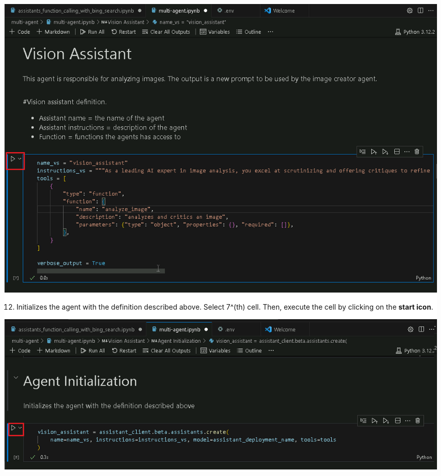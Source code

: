 ![](./media/image70.png)

12. Initializes the agent with the definition described above. Select
    7^(th) cell. Then, execute the cell by clicking on the **start
    icon**.

![](./media/image71.png)
